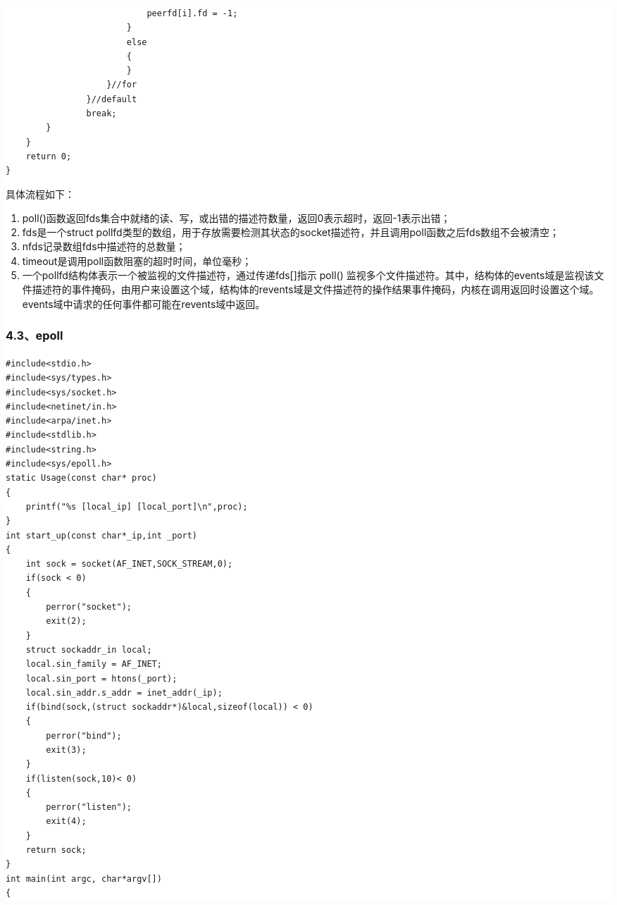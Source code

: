 ```
                            peerfd[i].fd = -1;
                        }
                        else
                        {
                        }
                    }//for
                }//default
                break;
        }
    }
    return 0;
}

```
具体流程如下：

1. poll()函数返回fds集合中就绪的读、写，或出错的描述符数量，返回0表示超时，返回-1表示出错；
2. fds是一个struct pollfd类型的数组，用于存放需要检测其状态的socket描述符，并且调用poll函数之后fds数组不会被清空；
3. nfds记录数组fds中描述符的总数量；
4. timeout是调用poll函数阻塞的超时时间，单位毫秒；
5. 一个pollfd结构体表示一个被监视的文件描述符，通过传递fds[]指示 poll() 监视多个文件描述符。其中，结构体的events域是监视该文件描述符的事件掩码，由用户来设置这个域，结构体的revents域是文件描述符的操作结果事件掩码，内核在调用返回时设置这个域。events域中请求的任何事件都可能在revents域中返回。

### 4.3、epoll
```
#include<stdio.h>
#include<sys/types.h>
#include<sys/socket.h>
#include<netinet/in.h>
#include<arpa/inet.h>
#include<stdlib.h>
#include<string.h>
#include<sys/epoll.h>
static Usage(const char* proc)
{
    printf("%s [local_ip] [local_port]\n",proc);
}
int start_up(const char*_ip,int _port)
{
    int sock = socket(AF_INET,SOCK_STREAM,0);
    if(sock < 0)
    {
        perror("socket");
        exit(2);
    }
    struct sockaddr_in local;
    local.sin_family = AF_INET;
    local.sin_port = htons(_port);
    local.sin_addr.s_addr = inet_addr(_ip);
    if(bind(sock,(struct sockaddr*)&local,sizeof(local)) < 0)
    {
        perror("bind");
        exit(3);
    }
    if(listen(sock,10)< 0)
    {
        perror("listen");
        exit(4);
    }
    return sock;
}
int main(int argc, char*argv[])
{
```